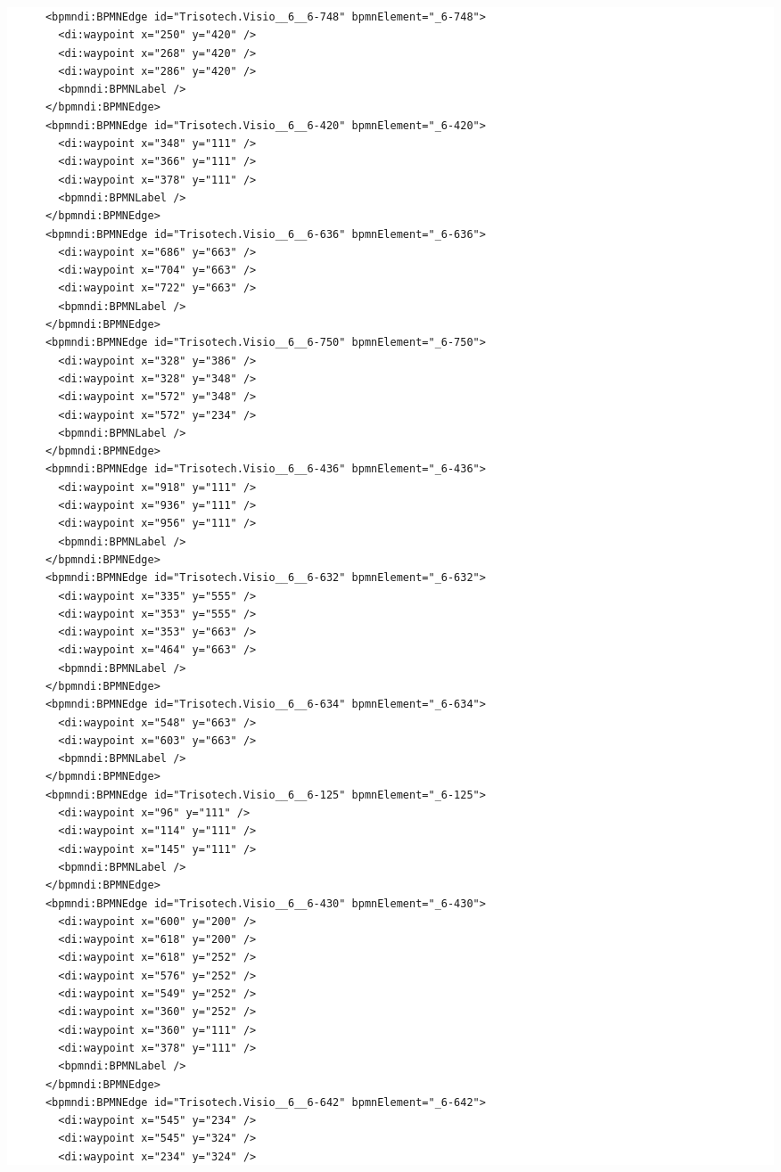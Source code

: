           <bpmndi:BPMNEdge id="Trisotech.Visio__6__6-748" bpmnElement="_6-748">
            <di:waypoint x="250" y="420" />
            <di:waypoint x="268" y="420" />
            <di:waypoint x="286" y="420" />
            <bpmndi:BPMNLabel />
          </bpmndi:BPMNEdge>
          <bpmndi:BPMNEdge id="Trisotech.Visio__6__6-420" bpmnElement="_6-420">
            <di:waypoint x="348" y="111" />
            <di:waypoint x="366" y="111" />
            <di:waypoint x="378" y="111" />
            <bpmndi:BPMNLabel />
          </bpmndi:BPMNEdge>
          <bpmndi:BPMNEdge id="Trisotech.Visio__6__6-636" bpmnElement="_6-636">
            <di:waypoint x="686" y="663" />
            <di:waypoint x="704" y="663" />
            <di:waypoint x="722" y="663" />
            <bpmndi:BPMNLabel />
          </bpmndi:BPMNEdge>
          <bpmndi:BPMNEdge id="Trisotech.Visio__6__6-750" bpmnElement="_6-750">
            <di:waypoint x="328" y="386" />
            <di:waypoint x="328" y="348" />
            <di:waypoint x="572" y="348" />
            <di:waypoint x="572" y="234" />
            <bpmndi:BPMNLabel />
          </bpmndi:BPMNEdge>
          <bpmndi:BPMNEdge id="Trisotech.Visio__6__6-436" bpmnElement="_6-436">
            <di:waypoint x="918" y="111" />
            <di:waypoint x="936" y="111" />
            <di:waypoint x="956" y="111" />
            <bpmndi:BPMNLabel />
          </bpmndi:BPMNEdge>
          <bpmndi:BPMNEdge id="Trisotech.Visio__6__6-632" bpmnElement="_6-632">
            <di:waypoint x="335" y="555" />
            <di:waypoint x="353" y="555" />
            <di:waypoint x="353" y="663" />
            <di:waypoint x="464" y="663" />
            <bpmndi:BPMNLabel />
          </bpmndi:BPMNEdge>
          <bpmndi:BPMNEdge id="Trisotech.Visio__6__6-634" bpmnElement="_6-634">
            <di:waypoint x="548" y="663" />
            <di:waypoint x="603" y="663" />
            <bpmndi:BPMNLabel />
          </bpmndi:BPMNEdge>
          <bpmndi:BPMNEdge id="Trisotech.Visio__6__6-125" bpmnElement="_6-125">
            <di:waypoint x="96" y="111" />
            <di:waypoint x="114" y="111" />
            <di:waypoint x="145" y="111" />
            <bpmndi:BPMNLabel />
          </bpmndi:BPMNEdge>
          <bpmndi:BPMNEdge id="Trisotech.Visio__6__6-430" bpmnElement="_6-430">
            <di:waypoint x="600" y="200" />
            <di:waypoint x="618" y="200" />
            <di:waypoint x="618" y="252" />
            <di:waypoint x="576" y="252" />
            <di:waypoint x="549" y="252" />
            <di:waypoint x="360" y="252" />
            <di:waypoint x="360" y="111" />
            <di:waypoint x="378" y="111" />
            <bpmndi:BPMNLabel />
          </bpmndi:BPMNEdge>
          <bpmndi:BPMNEdge id="Trisotech.Visio__6__6-642" bpmnElement="_6-642">
            <di:waypoint x="545" y="234" />
            <di:waypoint x="545" y="324" />
            <di:waypoint x="234" y="324" />